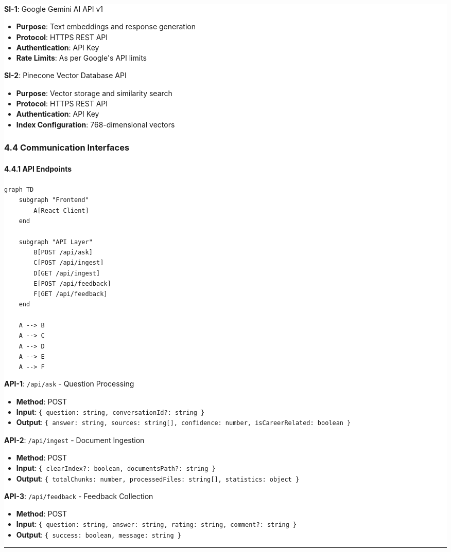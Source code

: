 **SI-1**: Google Gemini AI API v1
- **Purpose**: Text embeddings and response generation
- **Protocol**: HTTPS REST API
- **Authentication**: API Key
- **Rate Limits**: As per Google's API limits

**SI-2**: Pinecone Vector Database API
- **Purpose**: Vector storage and similarity search
- **Protocol**: HTTPS REST API
- **Authentication**: API Key
- **Index Configuration**: 768-dimensional vectors

### 4.4 Communication Interfaces

#### 4.4.1 API Endpoints

```mermaid
graph TD
    subgraph "Frontend"
        A[React Client]
    end
    
    subgraph "API Layer"
        B[POST /api/ask]
        C[POST /api/ingest]
        D[GET /api/ingest]
        E[POST /api/feedback]
        F[GET /api/feedback]
    end
    
    A --> B
    A --> C
    A --> D
    A --> E
    A --> F
```

**API-1**: `/api/ask` - Question Processing
- **Method**: POST
- **Input**: `{ question: string, conversationId?: string }`
- **Output**: `{ answer: string, sources: string[], confidence: number, isCareerRelated: boolean }`

**API-2**: `/api/ingest` - Document Ingestion
- **Method**: POST
- **Input**: `{ clearIndex?: boolean, documentsPath?: string }`
- **Output**: `{ totalChunks: number, processedFiles: string[], statistics: object }`

**API-3**: `/api/feedback` - Feedback Collection
- **Method**: POST
- **Input**: `{ question: string, answer: string, rating: string, comment?: string }`
- **Output**: `{ success: boolean, message: string }`

---
